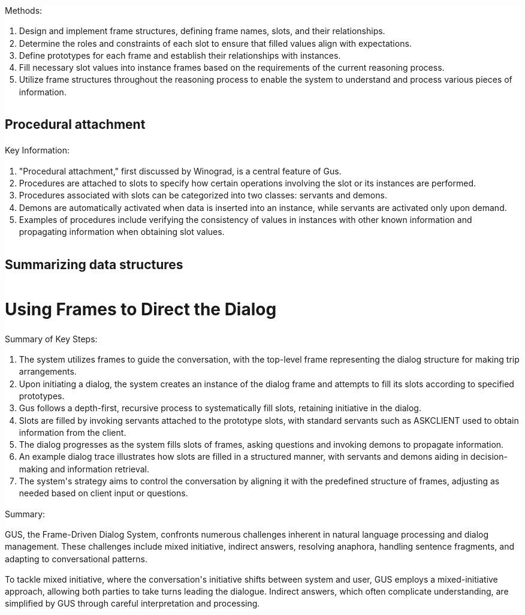 Methods:

1. Design and implement frame structures, defining frame names, slots, and their relationships.
2. Determine the roles and constraints of each slot to ensure that filled values align with expectations.
3. Define prototypes for each frame and establish their relationships with instances.
4. Fill necessary slot values into instance frames based on the requirements of the current reasoning process.
5. Utilize frame structures throughout the reasoning process to enable the system to understand and process various pieces of information.

## Procedural attachment
Key Information:

1. "Procedural attachment," first discussed by Winograd, is a central feature of Gus.
2. Procedures are attached to slots to specify how certain operations involving the slot or its instances are performed.
3. Procedures associated with slots can be categorized into two classes: servants and demons.
4. Demons are automatically activated when data is inserted into an instance, while servants are activated only upon demand.
5. Examples of procedures include verifying the consistency of values in instances with other known information and propagating information when obtaining slot values.
   
## Summarizing data structures

# Using Frames to Direct the Dialog
Summary of Key Steps:

1. The system utilizes frames to guide the conversation, with the top-level frame representing the dialog structure for making trip arrangements.
2. Upon initiating a dialog, the system creates an instance of the dialog frame and attempts to fill its slots according to specified prototypes.
3. Gus follows a depth-first, recursive process to systematically fill slots, retaining initiative in the dialog.
4. Slots are filled by invoking servants attached to the prototype slots, with standard servants such as ASKCLIENT used to obtain information from the client.
5. The dialog progresses as the system fills slots of frames, asking questions and invoking demons to propagate information.
6. An example dialog trace illustrates how slots are filled in a structured manner, with servants and demons aiding in decision-making and information retrieval.
7. The system's strategy aims to control the conversation by aligning it with the predefined structure of frames, adjusting as needed based on client input or questions.

Summary:

GUS, the Frame-Driven Dialog System, confronts numerous challenges inherent in natural language processing and dialog management. These challenges include mixed initiative, indirect answers, resolving anaphora, handling sentence fragments, and adapting to conversational patterns.

To tackle mixed initiative, where the conversation's initiative shifts between system and user, GUS employs a mixed-initiative approach, allowing both parties to take turns leading the dialogue. Indirect answers, which often complicate understanding, are simplified by GUS through careful interpretation and processing.
